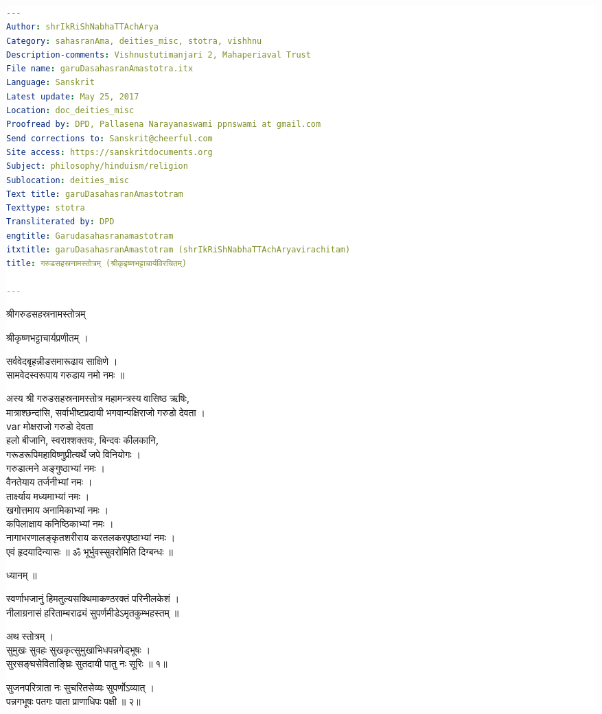 ```yaml
---
Author: shrIkRiShNabhaTTAchArya
Category: sahasranAma, deities_misc, stotra, vishhnu
Description-comments: Vishnustutimanjari 2, Mahaperiaval Trust
File name: garuDasahasranAmastotra.itx
Language: Sanskrit
Latest update: May 25, 2017
Location: doc_deities_misc
Proofread by: DPD, Pallasena Narayanaswami ppnswami at gmail.com
Send corrections to: Sanskrit@cheerful.com
Site access: https://sanskritdocuments.org
Subject: philosophy/hinduism/religion
Sublocation: deities_misc
Text title: garuDasahasranAmastotram
Texttype: stotra
Transliterated by: DPD
engtitle: Garudasahasranamastotram
itxtitle: garuDasahasranAmastotram (shrIkRiShNabhaTTAchAryavirachitam)
title: गरुडसहस्रनामस्तोत्रम् (श्रीकृइष्णभट्टाचार्यविरचितम्)

---
```

  
 श्रीगरुडसहस्रनामस्तोत्रम्   
  
श्रीकृष्णभट्टाचार्यप्रणीतम् ।  
  
सर्ववेदबृहन्नीडसमारूढाय साक्षिणे ।  
सामवेदस्वरूपाय गरुडाय नमो नमः ॥  
  
अस्य श्री गरुडसहस्रनामस्तोत्र महामन्त्रस्य वासिष्ठ ऋषिः,  
मात्राश्छन्दांसि, सर्वाभीष्टप्रदायी भगवान्पक्षिराजो गरुडो देवता ।  
 var  मोक्षराजो गरुडो देवता  
हलो बीजानि, स्वराश्शक्तयः, बिन्दवः कीलकानि,  
गरूडरूपिमहाविष्णुप्रीत्यर्थे जपे विनियोगः ।  
गरुडात्मने अङ्गुष्ठाभ्यां नमः ।  
वैनतेयाय तर्जनीभ्यां नमः ।  
तार्क्ष्याय मध्यमाभ्यां नमः ।  
खगोत्तमाय अनामिकाभ्यां नमः ।  
कपिलाक्षाय कनिष्ठिकाभ्यां नमः ।  
नागाभरणालङ्कृतशरीराय करतलकरपृष्ठाभ्यां नमः ।  
एवं हृदयादिन्यासः ॥ ॐ भूर्भुवस्सुवरोमिति दिग्बन्धः ॥  
  
ध्यानम् ॥  
  
स्वर्णाभजानुं हिमतुल्यसक्थिमाकण्ठरक्तं परिनीलकेशं ।  
नीलाग्रनासं हरिताम्बराढ्यं सुपर्णमीडेऽमृतकुम्भहस्तम् ॥  
  
अथ स्तोत्रम् ।  
सुमुखः सुवहः सुखकृत्सुमुखाभिधपन्नगेड्भूषः ।  
सुरसङ्घसेविताङ्घ्रिः सुतदायी पातु नः सूरिः ॥ १॥  
  
सुजनपरित्राता नः सुचरितसेव्यः सुपर्णोऽव्यात् ।  
पन्नगभूषः पतगः पाता प्राणाधिपः पक्षी ॥ २॥  
  